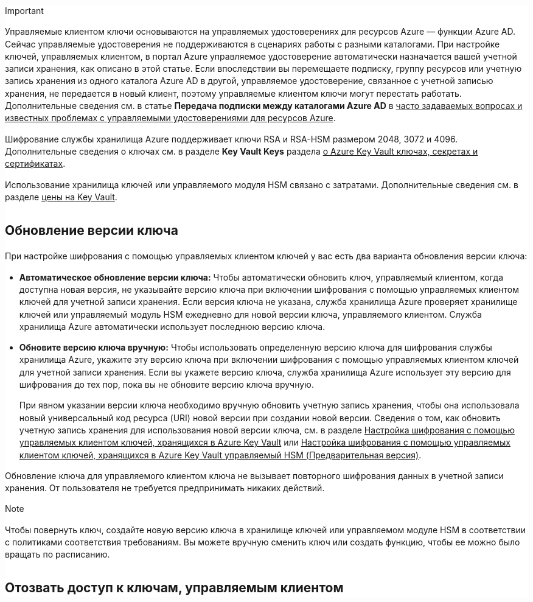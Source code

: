 > [!IMPORTANT]
> Управляемые клиентом ключи основываются на управляемых удостоверениях для ресурсов Azure — функции Azure AD. Сейчас управляемые удостоверения не поддерживаются в сценариях работы с разными каталогами. При настройке ключей, управляемых клиентом, в портал Azure управляемое удостоверение автоматически назначается вашей учетной записи хранения, как описано в этой статье. Если впоследствии вы перемещаете подписку, группу ресурсов или учетную запись хранения из одного каталога Azure AD в другой, управляемое удостоверение, связанное с учетной записью хранения, не передается в новый клиент, поэтому управляемые клиентом ключи могут перестать работать. Дополнительные сведения см. в статье **Передача подписки между каталогами Azure AD** в [часто задаваемых вопросах и известных проблемах с управляемыми удостоверениями для ресурсов Azure](../../active-directory/managed-identities-azure-resources/known-issues.md#transferring-a-subscription-between-azure-ad-directories).  

Шифрование службы хранилища Azure поддерживает ключи RSA и RSA-HSM размером 2048, 3072 и 4096. Дополнительные сведения о ключах см. в разделе **Key Vault Keys** раздела [о Azure Key Vault ключах, секретах и сертификатах](../../key-vault/about-keys-secrets-and-certificates.md#key-vault-keys).

Использование хранилища ключей или управляемого модуля HSM связано с затратами. Дополнительные сведения см. в разделе [цены на Key Vault](https://azure.microsoft.com/pricing/details/key-vault/).

## <a name="update-the-key-version"></a>Обновление версии ключа

При настройке шифрования с помощью управляемых клиентом ключей у вас есть два варианта обновления версии ключа:

- **Автоматическое обновление версии ключа:** Чтобы автоматически обновить ключ, управляемый клиентом, когда доступна новая версия, не указывайте версию ключа при включении шифрования с помощью управляемых клиентом ключей для учетной записи хранения. Если версия ключа не указана, служба хранилища Azure проверяет хранилище ключей или управляемый модуль HSM ежедневно для новой версии ключа, управляемого клиентом. Служба хранилища Azure автоматически использует последнюю версию ключа.
- **Обновите версию ключа вручную:** Чтобы использовать определенную версию ключа для шифрования службы хранилища Azure, укажите эту версию ключа при включении шифрования с помощью управляемых клиентом ключей для учетной записи хранения. Если вы укажете версию ключа, служба хранилища Azure использует эту версию для шифрования до тех пор, пока вы не обновите версию ключа вручную.

    При явном указании версии ключа необходимо вручную обновить учетную запись хранения, чтобы она использовала новый универсальный код ресурса (URI) новой версии при создании новой версии. Сведения о том, как обновить учетную запись хранения для использования новой версии ключа, см. в разделе [Настройка шифрования с помощью управляемых клиентом ключей, хранящихся в Azure Key Vault](customer-managed-keys-configure-key-vault.md) или [Настройка шифрования с помощью управляемых клиентом ключей, хранящихся в Azure Key Vault управляемый HSM (Предварительная версия)](customer-managed-keys-configure-key-vault-hsm.md).

Обновление ключа для управляемого клиентом ключа не вызывает повторного шифрования данных в учетной записи хранения. От пользователя не требуется предпринимать никаких действий.

> [!NOTE]
> Чтобы повернуть ключ, создайте новую версию ключа в хранилище ключей или управляемом модуле HSM в соответствии с политиками соответствия требованиям. Вы можете вручную сменить ключ или создать функцию, чтобы ее можно было вращать по расписанию.

## <a name="revoke-access-to-customer-managed-keys"></a>Отозвать доступ к ключам, управляемым клиентом
